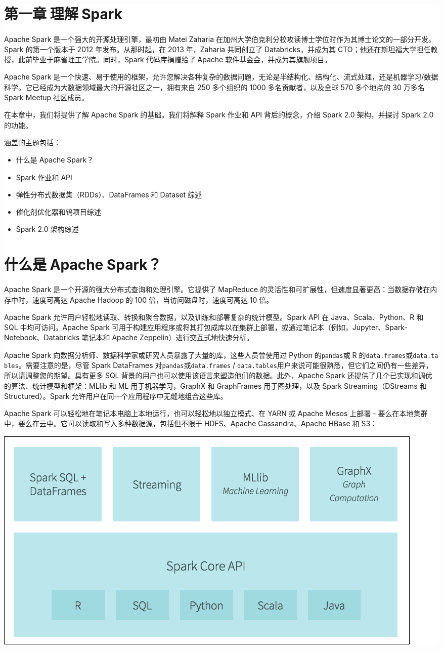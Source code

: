 # 第一章 理解 Spark

Apache Spark 是一个强大的开源处理引擎，最初由 Matei Zaharia 在加州大学伯克利分校攻读博士学位时作为其博士论文的一部分开发。Spark 的第一个版本于 2012 年发布。从那时起，在 2013 年，Zaharia 共同创立了 Databricks，并成为其 CTO；他还在斯坦福大学担任教授，此前毕业于麻省理工学院。同时，Spark 代码库捐赠给了 Apache 软件基金会，并成为其旗舰项目。

Apache Spark 是一个快速、易于使用的框架，允许您解决各种复杂的数据问题，无论是半结构化、结构化、流式处理，还是机器学习/数据科学。它已经成为大数据领域最大的开源社区之一，拥有来自 250 多个组织的 1000 多名贡献者，以及全球 570 多个地点的 30 万多名 Spark Meetup 社区成员。

在本章中，我们将提供了解 Apache Spark 的基础。我们将解释 Spark 作业和 API 背后的概念，介绍 Spark 2.0 架构，并探讨 Spark 2.0 的功能。

涵盖的主题包括：

+   什么是 Apache Spark？

+   Spark 作业和 API

+   弹性分布式数据集（RDDs）、DataFrames 和 Dataset 综述

+   催化剂优化器和钨项目综述

+   Spark 2.0 架构综述

# 什么是 Apache Spark？

Apache Spark 是一个开源的强大分布式查询和处理引擎。它提供了 MapReduce 的灵活性和可扩展性，但速度显著更高：当数据存储在内存中时，速度可高达 Apache Hadoop 的 100 倍，当访问磁盘时，速度可高达 10 倍。

Apache Spark 允许用户轻松地读取、转换和聚合数据，以及训练和部署复杂的统计模型。Spark API 在 Java、Scala、Python、R 和 SQL 中均可访问。Apache Spark 可用于构建应用程序或将其打包成库以在集群上部署，或通过笔记本（例如，Jupyter、Spark-Notebook、Databricks 笔记本和 Apache Zeppelin）进行交互式地快速分析。

Apache Spark 向数据分析师、数据科学家或研究人员暴露了大量的库，这些人员曾使用过 Python 的`pandas`或 R 的`data.frames`或`data.tables`。需要注意的是，尽管 Spark DataFrames 对`pandas`或`data.frames` / `data.tables`用户来说可能很熟悉，但它们之间仍有一些差异，所以请调整您的期望。具有更多 SQL 背景的用户也可以使用该语言来塑造他们的数据。此外，Apache Spark 还提供了几个已实现和调优的算法、统计模型和框架：MLlib 和 ML 用于机器学习，GraphX 和 GraphFrames 用于图处理，以及 Spark Streaming（DStreams 和 Structured）。Spark 允许用户在同一个应用程序中无缝地组合这些库。

Apache Spark 可以轻松地在笔记本电脑上本地运行，也可以轻松地以独立模式、在 YARN 或 Apache Mesos 上部署 - 要么在本地集群中，要么在云中。它可以读取和写入多种数据源，包括但不限于 HDFS、Apache Cassandra、Apache HBase 和 S3：

![什么是 Apache Spark？](img/B05793_01_01.jpg)
